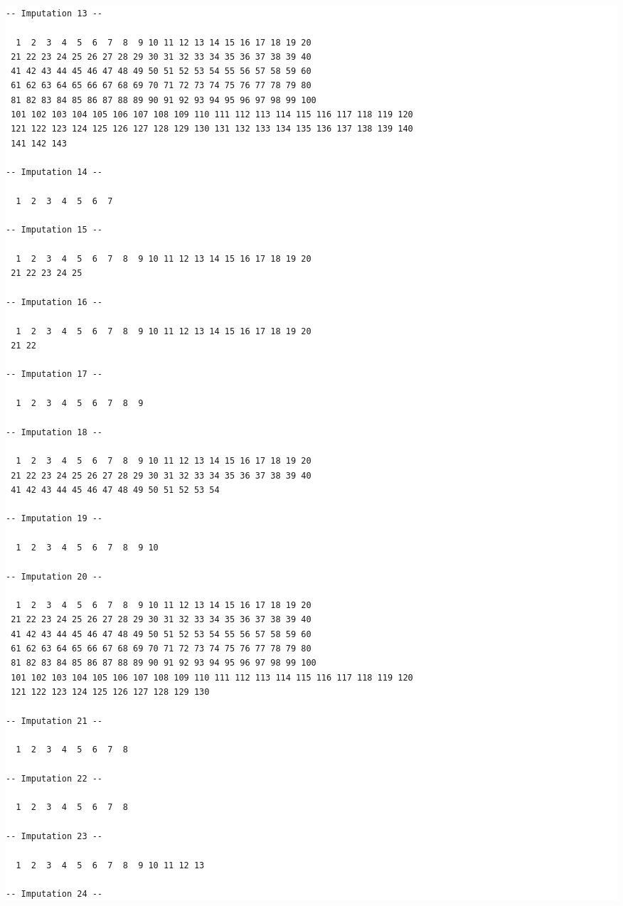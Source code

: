 ```
-- Imputation 13 --

  1  2  3  4  5  6  7  8  9 10 11 12 13 14 15 16 17 18 19 20
 21 22 23 24 25 26 27 28 29 30 31 32 33 34 35 36 37 38 39 40
 41 42 43 44 45 46 47 48 49 50 51 52 53 54 55 56 57 58 59 60
 61 62 63 64 65 66 67 68 69 70 71 72 73 74 75 76 77 78 79 80
 81 82 83 84 85 86 87 88 89 90 91 92 93 94 95 96 97 98 99 100
 101 102 103 104 105 106 107 108 109 110 111 112 113 114 115 116 117 118 119 120
 121 122 123 124 125 126 127 128 129 130 131 132 133 134 135 136 137 138 139 140
 141 142 143

-- Imputation 14 --

  1  2  3  4  5  6  7

-- Imputation 15 --

  1  2  3  4  5  6  7  8  9 10 11 12 13 14 15 16 17 18 19 20
 21 22 23 24 25

-- Imputation 16 --

  1  2  3  4  5  6  7  8  9 10 11 12 13 14 15 16 17 18 19 20
 21 22

-- Imputation 17 --

  1  2  3  4  5  6  7  8  9

-- Imputation 18 --

  1  2  3  4  5  6  7  8  9 10 11 12 13 14 15 16 17 18 19 20
 21 22 23 24 25 26 27 28 29 30 31 32 33 34 35 36 37 38 39 40
 41 42 43 44 45 46 47 48 49 50 51 52 53 54

-- Imputation 19 --

  1  2  3  4  5  6  7  8  9 10

-- Imputation 20 --

  1  2  3  4  5  6  7  8  9 10 11 12 13 14 15 16 17 18 19 20
 21 22 23 24 25 26 27 28 29 30 31 32 33 34 35 36 37 38 39 40
 41 42 43 44 45 46 47 48 49 50 51 52 53 54 55 56 57 58 59 60
 61 62 63 64 65 66 67 68 69 70 71 72 73 74 75 76 77 78 79 80
 81 82 83 84 85 86 87 88 89 90 91 92 93 94 95 96 97 98 99 100
 101 102 103 104 105 106 107 108 109 110 111 112 113 114 115 116 117 118 119 120
 121 122 123 124 125 126 127 128 129 130

-- Imputation 21 --

  1  2  3  4  5  6  7  8

-- Imputation 22 --

  1  2  3  4  5  6  7  8

-- Imputation 23 --

  1  2  3  4  5  6  7  8  9 10 11 12 13

-- Imputation 24 --

```
